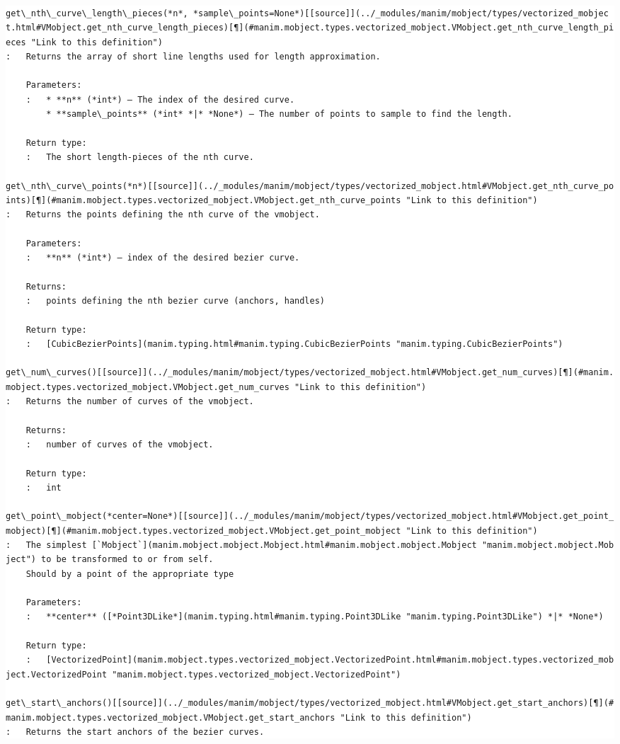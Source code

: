     get\_nth\_curve\_length\_pieces(*n*, *sample\_points=None*)[[source]](../_modules/manim/mobject/types/vectorized_mobject.html#VMobject.get_nth_curve_length_pieces)[¶](#manim.mobject.types.vectorized_mobject.VMobject.get_nth_curve_length_pieces "Link to this definition")
    :   Returns the array of short line lengths used for length approximation.

        Parameters:
        :   * **n** (*int*) – The index of the desired curve.
            * **sample\_points** (*int* *|* *None*) – The number of points to sample to find the length.

        Return type:
        :   The short length-pieces of the nth curve.

    get\_nth\_curve\_points(*n*)[[source]](../_modules/manim/mobject/types/vectorized_mobject.html#VMobject.get_nth_curve_points)[¶](#manim.mobject.types.vectorized_mobject.VMobject.get_nth_curve_points "Link to this definition")
    :   Returns the points defining the nth curve of the vmobject.

        Parameters:
        :   **n** (*int*) – index of the desired bezier curve.

        Returns:
        :   points defining the nth bezier curve (anchors, handles)

        Return type:
        :   [CubicBezierPoints](manim.typing.html#manim.typing.CubicBezierPoints "manim.typing.CubicBezierPoints")

    get\_num\_curves()[[source]](../_modules/manim/mobject/types/vectorized_mobject.html#VMobject.get_num_curves)[¶](#manim.mobject.types.vectorized_mobject.VMobject.get_num_curves "Link to this definition")
    :   Returns the number of curves of the vmobject.

        Returns:
        :   number of curves of the vmobject.

        Return type:
        :   int

    get\_point\_mobject(*center=None*)[[source]](../_modules/manim/mobject/types/vectorized_mobject.html#VMobject.get_point_mobject)[¶](#manim.mobject.types.vectorized_mobject.VMobject.get_point_mobject "Link to this definition")
    :   The simplest [`Mobject`](manim.mobject.mobject.Mobject.html#manim.mobject.mobject.Mobject "manim.mobject.mobject.Mobject") to be transformed to or from self.
        Should by a point of the appropriate type

        Parameters:
        :   **center** ([*Point3DLike*](manim.typing.html#manim.typing.Point3DLike "manim.typing.Point3DLike") *|* *None*)

        Return type:
        :   [VectorizedPoint](manim.mobject.types.vectorized_mobject.VectorizedPoint.html#manim.mobject.types.vectorized_mobject.VectorizedPoint "manim.mobject.types.vectorized_mobject.VectorizedPoint")

    get\_start\_anchors()[[source]](../_modules/manim/mobject/types/vectorized_mobject.html#VMobject.get_start_anchors)[¶](#manim.mobject.types.vectorized_mobject.VMobject.get_start_anchors "Link to this definition")
    :   Returns the start anchors of the bezier curves.
